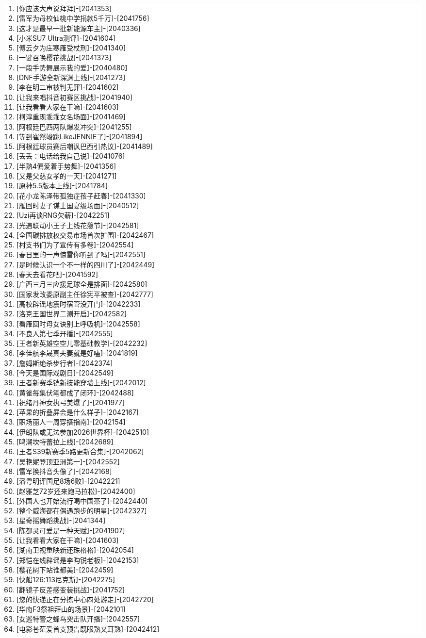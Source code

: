 1. [你应该大声说拜拜]-[2041353]
1. [雷军为母校仙桃中学捐款5千万]-[2041756]
1. [这才是最早一批新能源车主]-[2040336]
1. [小米SU7 Ultra测评]-[2041604]
1. [傅云夕为庄寒雁受杖刑]-[2041340]
1. [一键召唤樱花挑战]-[2041373]
1. [一段手势舞展示我的爱]-[2040480]
1. [DNF手游全新深渊上线]-[2041273]
1. [李在明二审被判无罪]-[2041602]
1. [让我来唱抖音初赛区挑战]-[2041940]
1. [让我看看大家在干嘛]-[2041603]
1. [柯淳重现乖乖女名场面]-[2041469]
1. [阿根廷巴西两队爆发冲突]-[2041255]
1. [等到崔然竣跳LikeJENNIE了]-[2041894]
1. [阿根廷球员赛后嘲讽巴西引热议]-[2041489]
1. [丢丢：电话给我自己说]-[2041076]
1. [半熟4偏爱着手势舞]-[2041356]
1. [又是父慈女孝的一天]-[2041271]
1. [原神5.5版本上线]-[2041784]
1. [花小龙陈泽带孤独症孩子赶春]-[2041330]
1. [雁回时妻子谋士国宴级场面]-[2040512]
1. [Uzi再谈RNG欠薪]-[2042251]
1. [光遇联动小王子上线花憩节]-[2042581]
1. [全国碳排放权交易市场首次扩围]-[2042467]
1. [村支书们为了宣传有多卷]-[2042554]
1. [春日里的一声惊雷你听到了吗]-[2042551]
1. [是时候认识一个不一样的四川了]-[2042449]
1. [春天去看花吧]-[2041592]
1. [广西三月三应援足球全是排面]-[2042580]
1. [国家发改委原副主任徐宪平被查]-[2042777]
1. [高校辟谣地震时宿管没开门]-[2042233]
1. [洛克王国世界二测开启]-[2042582]
1. [看雁回时母女诀别上呼吸机]-[2042558]
1. [不良人第七季开播]-[2042555]
1. [王者新英雄空空儿零基础教学]-[2042232]
1. [李佳航李晟真夫妻就是好嗑]-[2041819]
1. [詹姆斯绝杀步行者]-[2042374]
1. [今天是国际戏剧日]-[2042549]
1. [王者新赛季铠新技能穿墙上线]-[2042012]
1. [黄雀每集伏笔都成了闭环]-[2042488]
1. [祝绪丹神女执弓美爆了]-[2041977]
1. [苹果的折叠屏会是什么样子]-[2042167]
1. [职场丽人一周穿搭指南]-[2042154]
1. [伊朗队或无法参加2026世界杯]-[2042510]
1. [鸣潮坎特蕾拉上线]-[2042689]
1. [王者S39新赛季5路更新合集]-[2042062]
1. [吴艳妮登顶亚洲第一]-[2042552]
1. [雷军换抖音头像了]-[2042168]
1. [潘粤明评国足8场6败]-[2042221]
1. [赵雅芝72岁还来跑马拉松]-[2042400]
1. [外国人也开始流行喝中国茶了]-[2042440]
1. [整个威海都在偶遇跑步的明星]-[2042327]
1. [星奇摇舞蹈挑战]-[2041344]
1. [陈都灵可爱是一种天赋]-[2041907]
1. [让我看看大家在干嘛]-[2041603]
1. [湖南卫视重映新还珠格格]-[2042054]
1. [郑恺在线辟谣是李昀锐老板]-[2042153]
1. [樱花树下站谁都美]-[2042459]
1. [快船126:113尼克斯]-[2042275]
1. [翻镜子反差感变装挑战]-[2041752]
1. [您的快递正在分拣中心四处游走]-[2042720]
1. [华南F3祭祖拜山的场景]-[2042101]
1. [女巡特警之蜂鸟突击队开播]-[2042557]
1. [电影苍茫爱首支预告既眼熟又耳熟]-[2042412]